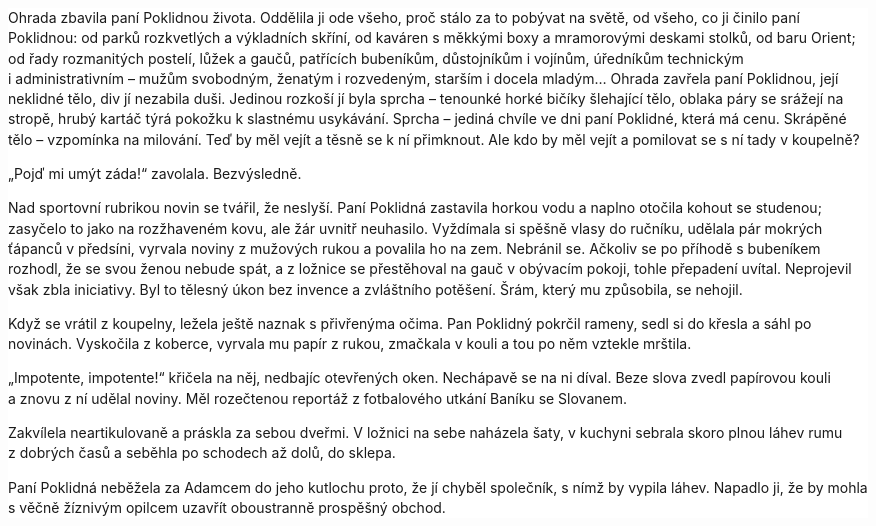 </section>

<section>

Ohrada zbavila paní Poklidnou života. Oddělila ji ode všeho, proč stálo za to pobývat na světě, od všeho, co ji činilo paní Poklidnou: od parků rozkvetlých a výkladních skříní, od kaváren s měkkými boxy a mramorovými deskami stolků, od baru Orient; od řady rozmanitých postelí, lůžek a gaučů, patřících bubeníkům, důstojníkům i vojínům, úředníkům technickým i administrativním – mužům svobodným, ženatým i rozvedeným, starším i docela mladým… Ohrada zavřela paní Poklidnou, její neklidné tělo, div jí nezabila duši. Jedinou rozkoší jí byla sprcha – tenounké horké bičíky šlehající tělo, oblaka páry se srážejí na stropě, hrubý kartáč týrá pokožku k slastnému usykávání. Sprcha – jediná chvíle ve dni paní Poklidné, která má cenu. Skrápěné tělo – vzpomínka na milování. Teď by měl vejít a těsně se k ní přimknout. Ale kdo by měl vejít a pomilovat se s ní tady v koupelně?

„Pojď mi umýt záda!“ zavolala. Bezvýsledně.

Nad sportovní rubrikou novin se tvářil, že neslyší. Paní Poklidná zastavila horkou vodu a naplno otočila kohout se studenou; zasyčelo to jako na rozžhaveném kovu, ale žár uvnitř neuhasilo. Vyždímala si spěšně vlasy do ručníku, udělala pár mokrých ťápanců v předsíni, vyrvala noviny z mužových rukou a povalila ho na zem. Nebránil se. Ačkoliv se po příhodě s bubeníkem rozhodl, že se svou ženou nebude spát, a z ložnice se přestěhoval na gauč v obývacím pokoji, tohle přepadení uvítal. Neprojevil však zbla iniciativy. Byl to tělesný úkon bez invence a zvláštního potěšení. Šrám, který mu způsobila, se nehojil.

Když se vrátil z koupelny, ležela ještě naznak s přivřenýma očima. Pan Poklidný pokrčil rameny, sedl si do křesla a sáhl po novinách. Vyskočila z koberce, vyrvala mu papír z rukou, zmačkala v kouli a tou po něm vztekle mrštila.

„Impotente, impotente!“ křičela na něj, nedbajíc otevřených oken. Nechápavě se na ni díval. Beze slova zvedl papírovou kouli a znovu z ní udělal noviny. Měl rozečtenou reportáž z fotbalového utkání Baníku se Slovanem.

Zakvílela neartikulovaně a práskla za sebou dveřmi. V ložnici na sebe naházela šaty, v kuchyni sebrala skoro plnou láhev rumu z dobrých časů a seběhla po schodech až dolů, do sklepa.

Paní Poklidná neběžela za Adamcem do jeho kutlochu proto, že jí chyběl společník, s nímž by vypila láhev. Napadlo ji, že by mohla s věčně žíznivým opilcem uzavřít oboustranně prospěšný obchod.

</section>
